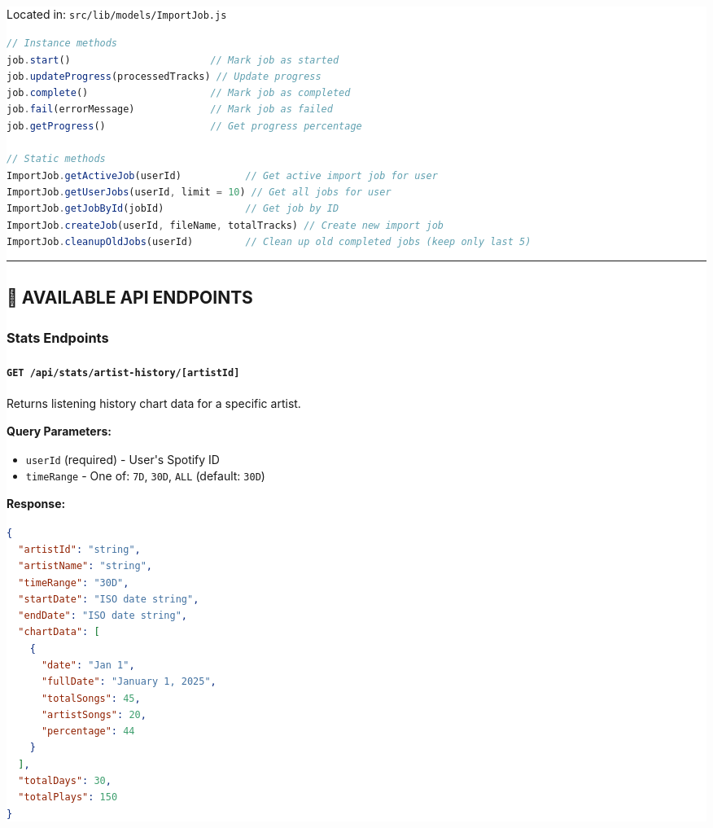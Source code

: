 Located in: `src/lib/models/ImportJob.js`

```javascript
// Instance methods
job.start()                        // Mark job as started
job.updateProgress(processedTracks) // Update progress
job.complete()                     // Mark job as completed
job.fail(errorMessage)             // Mark job as failed
job.getProgress()                  // Get progress percentage

// Static methods
ImportJob.getActiveJob(userId)           // Get active import job for user
ImportJob.getUserJobs(userId, limit = 10) // Get all jobs for user
ImportJob.getJobById(jobId)              // Get job by ID
ImportJob.createJob(userId, fileName, totalTracks) // Create new import job
ImportJob.cleanupOldJobs(userId)         // Clean up old completed jobs (keep only last 5)
```

---

## 🔌 AVAILABLE API ENDPOINTS

### Stats Endpoints

#### `GET /api/stats/artist-history/[artistId]`

Returns listening history chart data for a specific artist.

**Query Parameters:**
- `userId` (required) - User's Spotify ID
- `timeRange` - One of: `7D`, `30D`, `ALL` (default: `30D`)

**Response:**
```json
{
  "artistId": "string",
  "artistName": "string",
  "timeRange": "30D",
  "startDate": "ISO date string",
  "endDate": "ISO date string",
  "chartData": [
    {
      "date": "Jan 1",
      "fullDate": "January 1, 2025",
      "totalSongs": 45,
      "artistSongs": 20,
      "percentage": 44
    }
  ],
  "totalDays": 30,
  "totalPlays": 150
}
```
